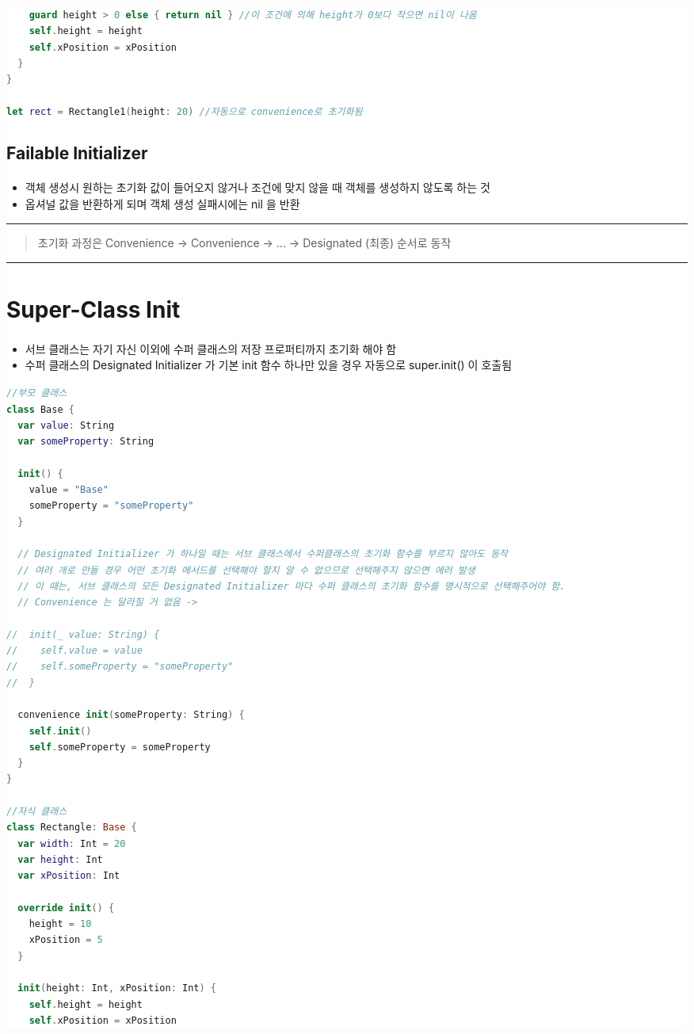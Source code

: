 ```swift
    guard height > 0 else { return nil } //이 조건에 의해 height가 0보다 작으면 nil이 나옴
    self.height = height
    self.xPosition = xPosition
  }
}

let rect = Rectangle1(height: 20) //자동으로 convenience로 초기화됨
```

## Failable Initializer
- 객체 생성시 원하는 초기화 값이 들어오지 않거나 조건에 맞지 않을 때 객체를 생성하지 않도록 하는 것
- 옵셔널 값을 반환하게 되며 객체 생성 실패시에는 nil 을 반환

---
>  초기화 과정은 Convenience -> Convenience -> ... -> Designated (최종) 순서로 동작

---
# Super-Class Init
- 서브 클래스는 자기 자신 이외에 수퍼 클래스의 저장 프로퍼티까지 초기화 해야 함
- 수퍼 클래스의 Designated Initializer 가 기본 init 함수 하나만 있을 경우 자동으로 super.init() 이 호출됨

```swift
//부모 클래스
class Base {
  var value: String
  var someProperty: String
  
  init() {
    value = "Base"
    someProperty = "someProperty"
  }
  
  // Designated Initializer 가 하나일 때는 서브 클래스에서 수퍼클래스의 초기화 함수를 부르지 않아도 동작
  // 여러 개로 만들 경우 어떤 초기화 메서드를 선택해야 할지 알 수 없으므로 선택해주지 않으면 에러 발생
  // 이 때는, 서브 클래스의 모든 Designated Initializer 마다 수퍼 클래스의 초기화 함수를 명시적으로 선택해주어야 함.
  // Convenience 는 달라질 거 없음 -> 
  
//  init(_ value: String) {
//    self.value = value
//    self.someProperty = "someProperty"
//  }
  
  convenience init(someProperty: String) {
    self.init()
    self.someProperty = someProperty
  }
}

//자식 클래스
class Rectangle: Base {
  var width: Int = 20
  var height: Int
  var xPosition: Int
  
  override init() {
    height = 10
    xPosition = 5
  }
  
  init(height: Int, xPosition: Int) {
    self.height = height
    self.xPosition = xPosition
```
